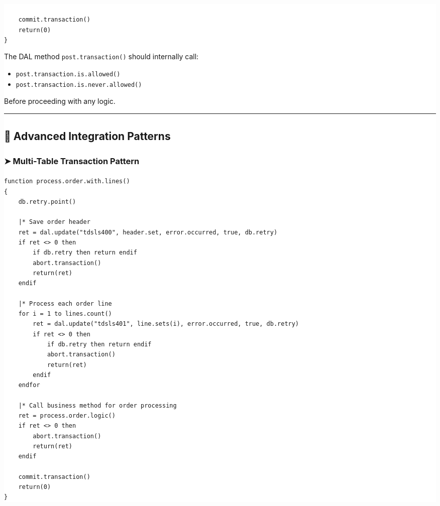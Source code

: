 ```baan
    
    commit.transaction()
    return(0)
}
```

The DAL method `post.transaction()` should internally call:

* `post.transaction.is.allowed()`
* `post.transaction.is.never.allowed()`

Before proceeding with any logic.

---

## 🔶 Advanced Integration Patterns

### ➤ Multi-Table Transaction Pattern

```baan
function process.order.with.lines()
{
    db.retry.point()
    
    |* Save order header
    ret = dal.update("tdsls400", header.set, error.occurred, true, db.retry)
    if ret <> 0 then
        if db.retry then return endif
        abort.transaction()
        return(ret)
    endif
    
    |* Process each order line
    for i = 1 to lines.count()
        ret = dal.update("tdsls401", line.sets(i), error.occurred, true, db.retry)
        if ret <> 0 then
            if db.retry then return endif
            abort.transaction()
            return(ret)
        endif
    endfor
    
    |* Call business method for order processing
    ret = process.order.logic()
    if ret <> 0 then
        abort.transaction()
        return(ret)
    endif
    
    commit.transaction()
    return(0)
}
```
